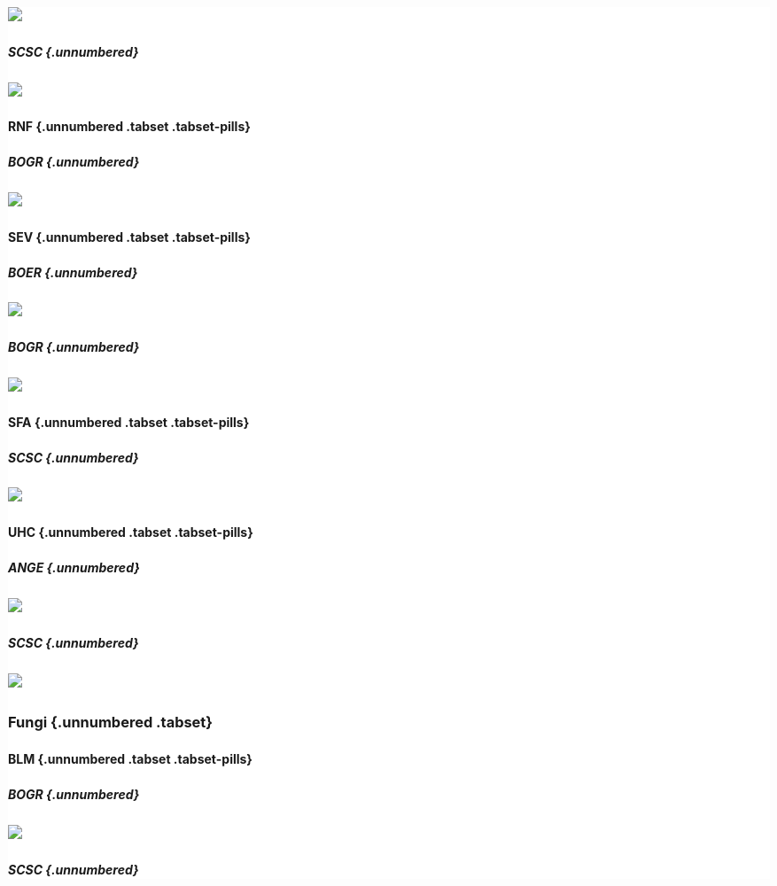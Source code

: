 ![](figures/taxa_plots/autogen-SitebyGrass-Bac-Order-45.png)

#####  SCSC {.unnumbered}   

![](figures/taxa_plots/autogen-SitebyGrass-Bac-Order-46.png)

####  RNF {.unnumbered .tabset .tabset-pills}   


#####  BOGR {.unnumbered}   

![](figures/taxa_plots/autogen-SitebyGrass-Bac-Order-47.png)

####  SEV {.unnumbered .tabset .tabset-pills}   


#####  BOER {.unnumbered}   

![](figures/taxa_plots/autogen-SitebyGrass-Bac-Order-48.png)

#####  BOGR {.unnumbered}   

![](figures/taxa_plots/autogen-SitebyGrass-Bac-Order-49.png)

####  SFA {.unnumbered .tabset .tabset-pills}   


#####  SCSC {.unnumbered}   

![](figures/taxa_plots/autogen-SitebyGrass-Bac-Order-50.png)

####  UHC {.unnumbered .tabset .tabset-pills}   


#####  ANGE {.unnumbered}   

![](figures/taxa_plots/autogen-SitebyGrass-Bac-Order-51.png)

#####  SCSC {.unnumbered}   

![](figures/taxa_plots/autogen-SitebyGrass-Bac-Order-52.png)

### Fungi {.unnumbered .tabset}


####  BLM {.unnumbered .tabset .tabset-pills}   


#####  BOGR {.unnumbered}   

![](figures/taxa_plots/autogen-SitebyGrass-Fun-Order-1.png)

#####  SCSC {.unnumbered}   
